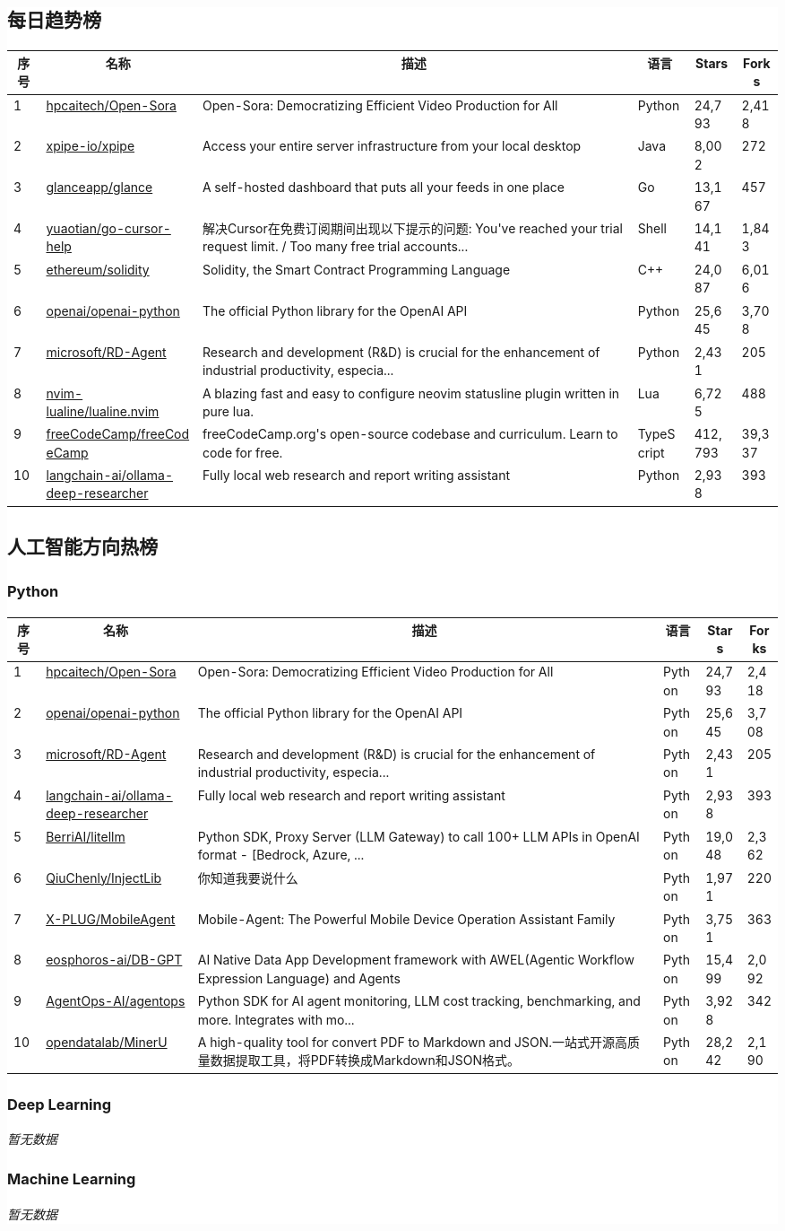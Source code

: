 ## 每日趋势榜

| 序号 | 名称 | 描述 | 语言 | Stars | Forks |
| --- | --- | --- | --- | --- | --- |
| 1 | [hpcaitech/Open-Sora](https://github.com/hpcaitech/Open-Sora) | Open-Sora: Democratizing Efficient Video Production for All | Python | 24,793 | 2,418 |
| 2 | [xpipe-io/xpipe](https://github.com/xpipe-io/xpipe) | Access your entire server infrastructure from your local desktop | Java | 8,002 | 272 |
| 3 | [glanceapp/glance](https://github.com/glanceapp/glance) | A self-hosted dashboard that puts all your feeds in one place | Go | 13,167 | 457 |
| 4 | [yuaotian/go-cursor-help](https://github.com/yuaotian/go-cursor-help) | 解决Cursor在免费订阅期间出现以下提示的问题: You've reached your trial request limit. / Too many free trial accounts... | Shell | 14,141 | 1,843 |
| 5 | [ethereum/solidity](https://github.com/ethereum/solidity) | Solidity, the Smart Contract Programming Language | C++ | 24,087 | 6,016 |
| 6 | [openai/openai-python](https://github.com/openai/openai-python) | The official Python library for the OpenAI API | Python | 25,645 | 3,708 |
| 7 | [microsoft/RD-Agent](https://github.com/microsoft/RD-Agent) | Research and development (R&D) is crucial for the enhancement of industrial productivity, especia... | Python | 2,431 | 205 |
| 8 | [nvim-lualine/lualine.nvim](https://github.com/nvim-lualine/lualine.nvim) | A blazing fast and easy to configure neovim statusline plugin written in pure lua. | Lua | 6,725 | 488 |
| 9 | [freeCodeCamp/freeCodeCamp](https://github.com/freeCodeCamp/freeCodeCamp) | freeCodeCamp.org's open-source codebase and curriculum. Learn to code for free. | TypeScript | 412,793 | 39,337 |
| 10 | [langchain-ai/ollama-deep-researcher](https://github.com/langchain-ai/ollama-deep-researcher) | Fully local web research and report writing assistant | Python | 2,938 | 393 |

## 人工智能方向热榜

### Python

| 序号 | 名称 | 描述 | 语言 | Stars | Forks |
| --- | --- | --- | --- | --- | --- |
| 1 | [hpcaitech/Open-Sora](https://github.com/hpcaitech/Open-Sora) | Open-Sora: Democratizing Efficient Video Production for All | Python | 24,793 | 2,418 |
| 2 | [openai/openai-python](https://github.com/openai/openai-python) | The official Python library for the OpenAI API | Python | 25,645 | 3,708 |
| 3 | [microsoft/RD-Agent](https://github.com/microsoft/RD-Agent) | Research and development (R&D) is crucial for the enhancement of industrial productivity, especia... | Python | 2,431 | 205 |
| 4 | [langchain-ai/ollama-deep-researcher](https://github.com/langchain-ai/ollama-deep-researcher) | Fully local web research and report writing assistant | Python | 2,938 | 393 |
| 5 | [BerriAI/litellm](https://github.com/BerriAI/litellm) | Python SDK, Proxy Server (LLM Gateway) to call 100+ LLM APIs in OpenAI format - [Bedrock, Azure, ... | Python | 19,048 | 2,362 |
| 6 | [QiuChenly/InjectLib](https://github.com/QiuChenly/InjectLib) | 你知道我要说什么 | Python | 1,971 | 220 |
| 7 | [X-PLUG/MobileAgent](https://github.com/X-PLUG/MobileAgent) | Mobile-Agent: The Powerful Mobile Device Operation Assistant Family | Python | 3,751 | 363 |
| 8 | [eosphoros-ai/DB-GPT](https://github.com/eosphoros-ai/DB-GPT) | AI Native Data App Development framework with AWEL(Agentic Workflow Expression Language) and Agents | Python | 15,499 | 2,092 |
| 9 | [AgentOps-AI/agentops](https://github.com/AgentOps-AI/agentops) | Python SDK for AI agent monitoring, LLM cost tracking, benchmarking, and more. Integrates with mo... | Python | 3,928 | 342 |
| 10 | [opendatalab/MinerU](https://github.com/opendatalab/MinerU) | A high-quality tool for convert PDF to Markdown and JSON.一站式开源高质量数据提取工具，将PDF转换成Markdown和JSON格式。 | Python | 28,242 | 2,190 |

### Deep Learning

*暂无数据*

### Machine Learning

*暂无数据*

